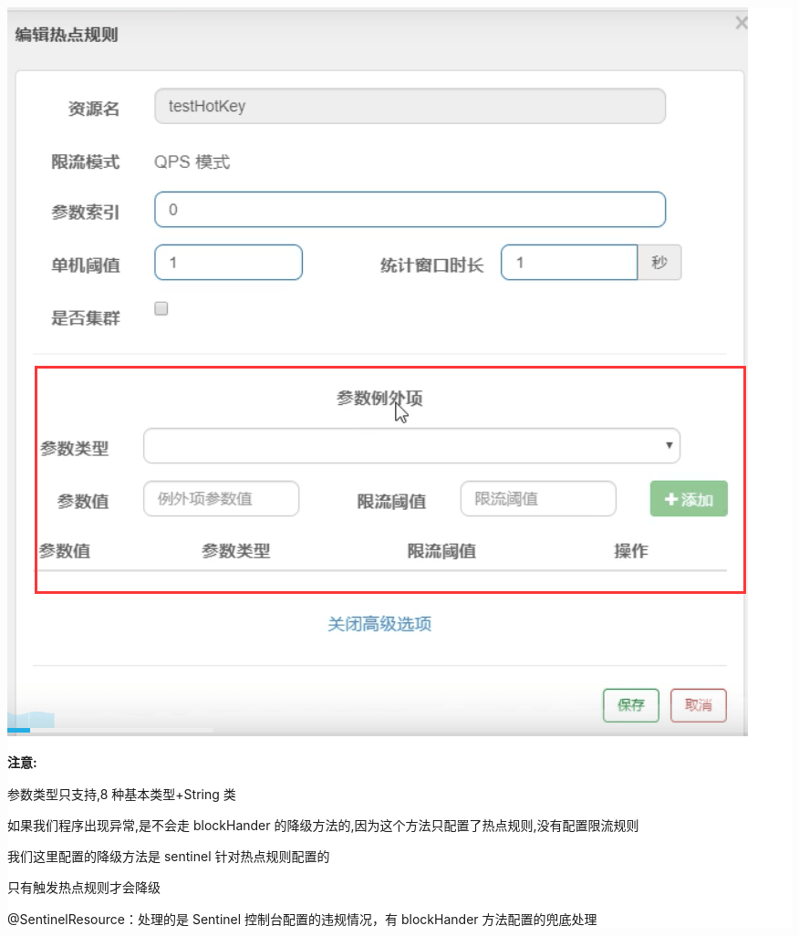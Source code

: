 ![](media/sentinel%E7%9A%8445.png)

**注意:**

参数类型只支持,8 种基本类型+String 类

如果我们程序出现异常,是不会走 blockHander 的降级方法的,因为这个方法只配置了热点规则,没有配置限流规则

我们这里配置的降级方法是 sentinel 针对热点规则配置的

只有触发热点规则才会降级

@SentinelResource：处理的是 Sentinel 控制台配置的违规情况，有 blockHander 方法配置的兜底处理
